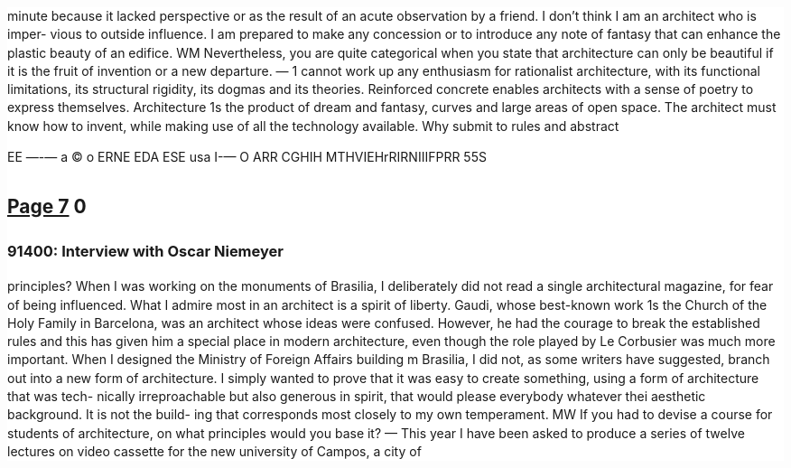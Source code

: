 minute because it lacked perspective or as the 
result of an acute observation by a friend. I 
don’t think I am an architect who is imper- 
vious to outside influence. I am prepared to 
make any concession or to introduce any note 
of fantasy that can enhance the plastic beauty 
of an edifice. 
WM Nevertheless, you are quite categorical 
when you state that architecture can only be 
beautiful if it is the fruit of invention or a 
new departure. 
— 1 cannot work up any enthusiasm for 
rationalist architecture, with its functional 
limitations, its structural rigidity, its dogmas 
and its theories. Reinforced concrete enables 
architects with a sense of poetry to express 
themselves. Architecture 1s the product of 
dream and fantasy, curves and large areas of 
open space. The architect must know how to 
invent, while making use of all the technology 
available. Why submit to rules and abstract 
  
EE —-— 
a © 
o ERNE EDA 
ESE 
usa     I-— O ARR CGHIH MTHVIEHrRIRNIIIFPRR 55S

## [Page 7](https://demo.humlab.umu.se/courier/091412engo.pdf#page=7) 0

### 91400: Interview with Oscar Niemeyer

  
principles? When I was working on the 
monuments of Brasilia, I deliberately did not 
read a single architectural magazine, for fear 
of being influenced. 
What I admire most in an architect is a 
spirit of liberty. Gaudi, whose best-known 
work 1s the Church of the Holy Family in 
Barcelona, was an architect whose ideas were 
confused. However, he had the courage to 
break the established rules and this has given 
him a special place in modern architecture, 
even though the role played by Le Corbusier 
was much more important. 
When I designed the Ministry of Foreign 
Affairs building m Brasilia, I did not, as some 
writers have suggested, branch out into a new 
form of architecture. I simply wanted to 
prove that it was easy to create something, 
using a form of architecture that was tech- 
nically irreproachable but also generous in 
spirit, that would please everybody whatever 
thei aesthetic background. It is not the build- 
ing that corresponds most closely to my own 
temperament. 
MW If you had to devise a course for students of 
architecture, on what principles would you 
base it? 
— This year I have been asked to produce a 
series of twelve lectures on video cassette for 
the new university of Campos, a city of 